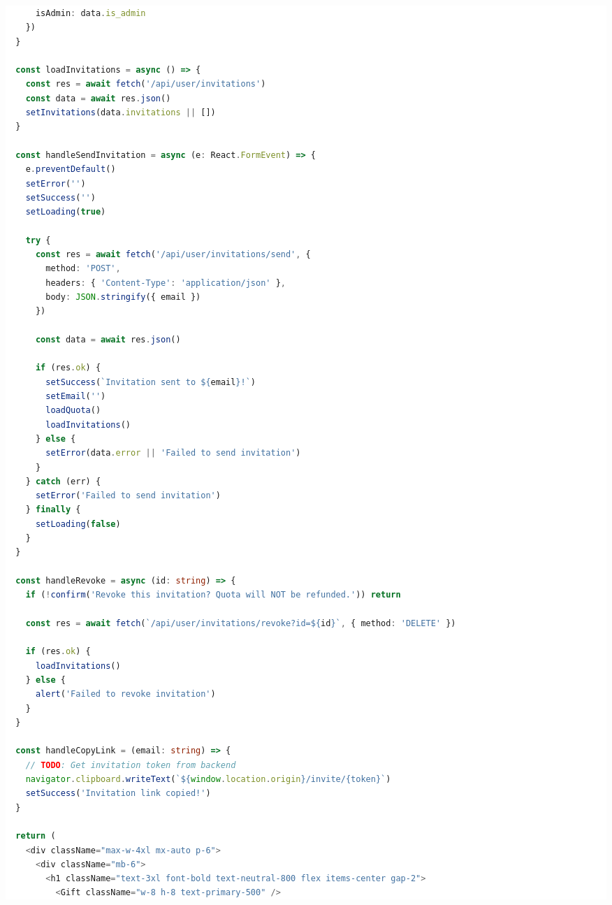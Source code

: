 ```typescript
      isAdmin: data.is_admin
    })
  }

  const loadInvitations = async () => {
    const res = await fetch('/api/user/invitations')
    const data = await res.json()
    setInvitations(data.invitations || [])
  }

  const handleSendInvitation = async (e: React.FormEvent) => {
    e.preventDefault()
    setError('')
    setSuccess('')
    setLoading(true)

    try {
      const res = await fetch('/api/user/invitations/send', {
        method: 'POST',
        headers: { 'Content-Type': 'application/json' },
        body: JSON.stringify({ email })
      })

      const data = await res.json()

      if (res.ok) {
        setSuccess(`Invitation sent to ${email}!`)
        setEmail('')
        loadQuota()
        loadInvitations()
      } else {
        setError(data.error || 'Failed to send invitation')
      }
    } catch (err) {
      setError('Failed to send invitation')
    } finally {
      setLoading(false)
    }
  }

  const handleRevoke = async (id: string) => {
    if (!confirm('Revoke this invitation? Quota will NOT be refunded.')) return

    const res = await fetch(`/api/user/invitations/revoke?id=${id}`, { method: 'DELETE' })

    if (res.ok) {
      loadInvitations()
    } else {
      alert('Failed to revoke invitation')
    }
  }

  const handleCopyLink = (email: string) => {
    // TODO: Get invitation token from backend
    navigator.clipboard.writeText(`${window.location.origin}/invite/{token}`)
    setSuccess('Invitation link copied!')
  }

  return (
    <div className="max-w-4xl mx-auto p-6">
      <div className="mb-6">
        <h1 className="text-3xl font-bold text-neutral-800 flex items-center gap-2">
          <Gift className="w-8 h-8 text-primary-500" />
```